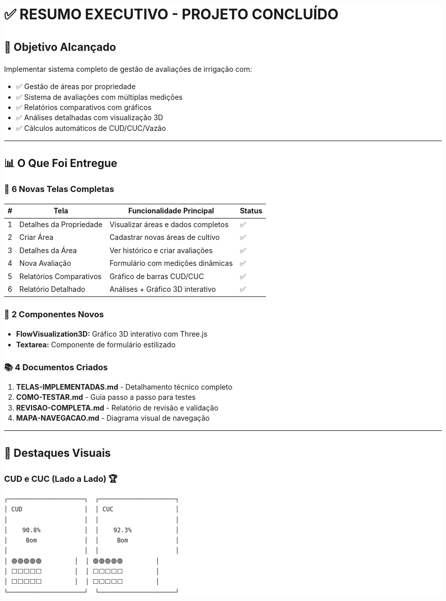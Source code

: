 # ✅ RESUMO EXECUTIVO - PROJETO CONCLUÍDO

## 🎯 Objetivo Alcançado

Implementar sistema completo de gestão de avaliações de irrigação com:
- ✅ Gestão de áreas por propriedade
- ✅ Sistema de avaliações com múltiplas medições
- ✅ Relatórios comparativos com gráficos
- ✅ Análises detalhadas com visualização 3D
- ✅ Cálculos automáticos de CUD/CUC/Vazão

---

## 📊 O Que Foi Entregue

### 🎨 **6 Novas Telas Completas**

| # | Tela | Funcionalidade Principal | Status |
|---|------|-------------------------|--------|
| 1 | Detalhes da Propriedade | Visualizar áreas e dados completos | ✅ |
| 2 | Criar Área | Cadastrar novas áreas de cultivo | ✅ |
| 3 | Detalhes da Área | Ver histórico e criar avaliações | ✅ |
| 4 | Nova Avaliação | Formulário com medições dinâmicas | ✅ |
| 5 | Relatórios Comparativos | Gráfico de barras CUD/CUC | ✅ |
| 6 | Relatório Detalhado | Análises + Gráfico 3D interativo | ✅ |

### 🧩 **2 Componentes Novos**

- **FlowVisualization3D:** Gráfico 3D interativo com Three.js
- **Textarea:** Componente de formulário estilizado

### 📚 **4 Documentos Criados**

1. **TELAS-IMPLEMENTADAS.md** - Detalhamento técnico completo
2. **COMO-TESTAR.md** - Guia passo a passo para testes
3. **REVISAO-COMPLETA.md** - Relatório de revisão e validação
4. **MAPA-NAVEGACAO.md** - Diagrama visual de navegação

---

## 🎨 Destaques Visuais

### CUD e CUC (Lado a Lado) 🏆
```
┌─────────────────────┐  ┌─────────────────────┐
│ CUD                 │  │ CUC                 │
│                     │  │                     │
│    90.8%            │  │    92.3%            │
│     Bom             │  │     Bom             │
│                     │  │                     │
│ 🟢🟢🟢🟢🟢         │  │ 🟢🟢🟢🟢🟢         │
│ ⬜⬜⬜⬜⬜         │  │ ⬜⬜⬜⬜⬜         │
│ ⬜⬜⬜⬜⬜         │  │ ⬜⬜⬜⬜⬜         │
└─────────────────────┘  └─────────────────────┘
```
